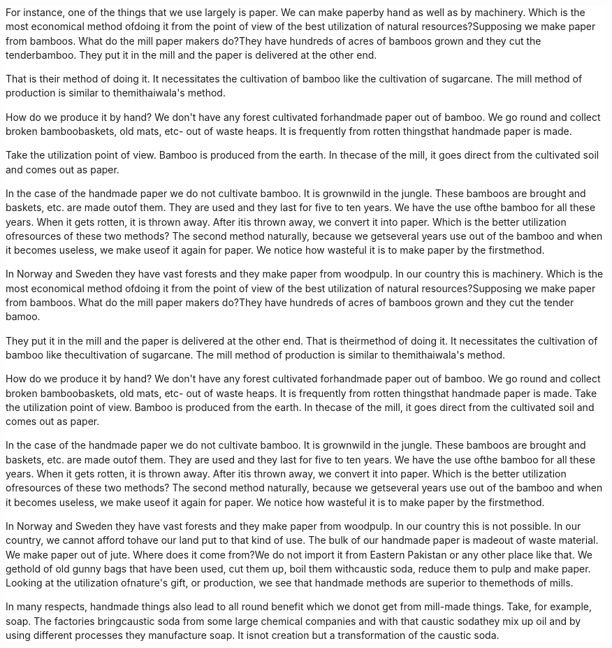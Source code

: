 For instance, one of the things that we use largely is paper. We can make paperby hand as well as by machinery. Which is the most economical method ofdoing it from the point of view of the best utilization of natural resources?Supposing we make paper from bamboos. What do the mill paper makers do?They have hundreds of acres of bamboos grown and they cut the tenderbamboo. They put it in the mill and the paper is delivered at the other end.

That is their method of doing it. It necessitates the cultivation of bamboo like  the cultivation of sugarcane. The mill method of production is similar to themithaiwala's method.

How do we produce it by hand? We don't have any forest cultivated forhandmade paper out of bamboo. We go round and collect broken bamboobaskets, old mats, etc- out of waste heaps. It is frequently from rotten thingsthat handmade paper is made.

Take the utilization point of view. Bamboo is produced from the earth. In thecase of the mill, it goes direct from the cultivated soil and comes out as paper.

In the case of the handmade paper we do not cultivate bamboo. It is grownwild in the jungle. These bamboos are brought and baskets, etc. are made outof them. They are used and they last for five to ten years. We have the use ofthe bamboo for all these years. When it gets rotten, it is thrown away. After itis thrown away, we convert it into paper. Which is the better utilization ofresources of these two methods? The second method naturally, because we getseveral years use out of the bamboo and when it becomes useless, we make useof it again for paper. We notice how wasteful it is to make paper by the firstmethod.

In Norway and Sweden they have vast forests and they make paper from woodpulp. In our country this is machinery. Which is the most economical method ofdoing it from the point of view of the best utilization of natural resources?Supposing we make paper from bamboos. What do the mill paper makers do?They have hundreds of acres of bamboos grown and they cut the tender bamoo.

They put it in the mill and the paper is delivered at the other end. That is theirmethod of doing it. It necessitates the cultivation of bamboo like thecultivation of sugarcane. The mill method of production is similar to themithaiwala's method.

How do we produce it by hand? We don't have any forest cultivated forhandmade paper out of bamboo. We go round and collect broken bamboobaskets, old mats, etc- out of waste heaps. It is frequently from rotten thingsthat handmade paper is made.  Take the utilization point of view. Bamboo is produced from the earth. In thecase of the mill, it goes direct from the cultivated soil and comes out as paper.

In the case of the handmade paper we do not cultivate bamboo. It is grownwild in the jungle. These bamboos are brought and baskets, etc. are made outof them. They are used and they last for five to ten years. We have the use ofthe bamboo for all these years. When it gets rotten, it is thrown away. After itis thrown away, we convert it into paper. Which is the better utilization ofresources of these two methods? The second method naturally, because we getseveral years use out of the bamboo and when it becomes useless, we make useof it again for paper. We notice how wasteful it is to make paper by the firstmethod.

In Norway and Sweden they have vast forests and they make paper from woodpulp. In our country this is not possible. In our country, we cannot afford tohave our land put to that kind of use. The bulk of our handmade paper is madeout of waste material. We make paper out of jute. Where does it come from?We do not import it from Eastern Pakistan or any other place like that. We gethold of old gunny bags that have been used, cut them up, boil them withcaustic soda, reduce them to pulp and make paper. Looking at the utilization ofnature's gift, or production, we see that handmade methods are superior to themethods of mills.

In many respects, handmade things also lead to all round benefit which we donot get from mill-made things. Take, for example, soap. The factories bringcaustic soda from some large chemical companies and with that caustic sodathey mix up oil and by using different processes they manufacture soap. It isnot creation but a transformation of the caustic soda.
